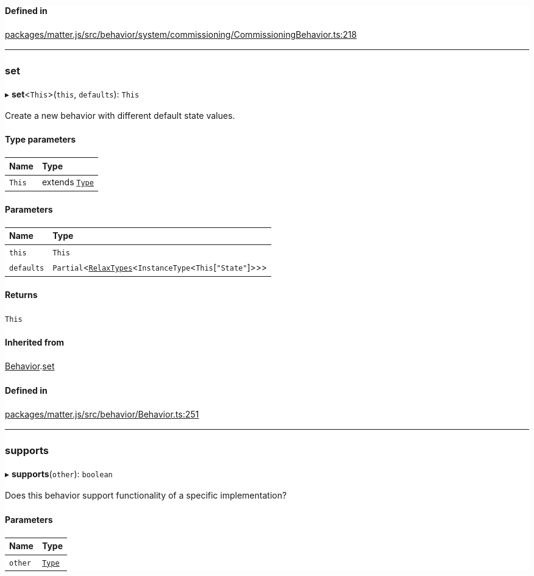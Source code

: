 #### Defined in

[packages/matter.js/src/behavior/system/commissioning/CommissioningBehavior.ts:218](https://github.com/project-chip/matter.js/blob/2d9f2165d2672864fda3496a6d0d5f93597f82c6/packages/matter.js/src/behavior/system/commissioning/CommissioningBehavior.ts#L218)

___

### set

▸ **set**\<`This`\>(`this`, `defaults`): `This`

Create a new behavior with different default state values.

#### Type parameters

| Name | Type |
| :------ | :------ |
| `This` | extends [`Type`](../interfaces/behavior_export.Behavior.Type.md) |

#### Parameters

| Name | Type |
| :------ | :------ |
| `this` | `This` |
| `defaults` | `Partial`\<[`RelaxTypes`](../modules/cluster_export.ClusterType.md#relaxtypes)\<`InstanceType`\<`This`[``"State"``]\>\>\> |

#### Returns

`This`

#### Inherited from

[Behavior](behavior_export.Behavior-1.md).[set](behavior_export.Behavior-1.md#set)

#### Defined in

[packages/matter.js/src/behavior/Behavior.ts:251](https://github.com/project-chip/matter.js/blob/2d9f2165d2672864fda3496a6d0d5f93597f82c6/packages/matter.js/src/behavior/Behavior.ts#L251)

___

### supports

▸ **supports**(`other`): `boolean`

Does this behavior support functionality of a specific implementation?

#### Parameters

| Name | Type |
| :------ | :------ |
| `other` | [`Type`](../interfaces/behavior_export.Behavior.Type.md) |
